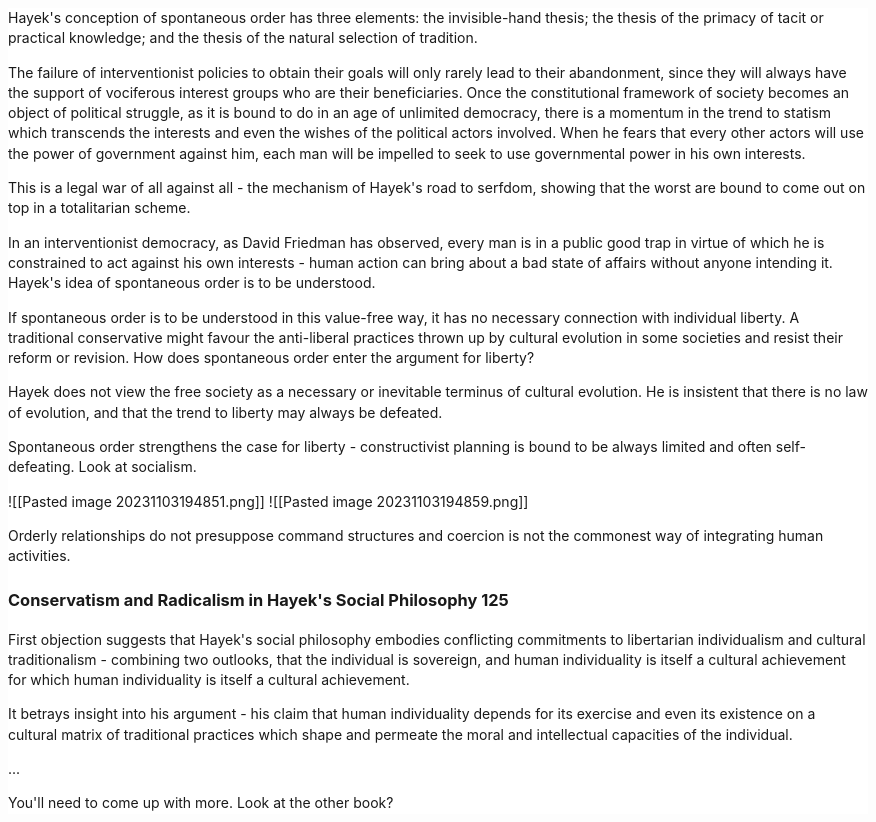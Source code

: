 Hayek's conception of spontaneous order has three elements: the invisible-hand thesis; the thesis of the primacy of tacit or practical knowledge; and the thesis of the natural selection of tradition.

The failure of interventionist policies to obtain their goals will only rarely lead to their abandonment, since they will always have the support of vociferous interest groups who are their beneficiaries. Once the constitutional framework of society becomes an object of political struggle, as it is bound to do in an age of unlimited democracy, there is a momentum in the trend to statism which transcends the interests and even the wishes of the political actors involved. When he fears that every other actors will use the power of government against him, each man will be impelled to seek to use governmental power in his own interests.

This is a legal war of all against all - the mechanism of Hayek's road to serfdom, showing that the worst are bound to come out on top in a totalitarian scheme.

In an interventionist democracy, as David Friedman has observed, every man is in a public good trap in virtue of which he is constrained to act against his own interests - human action can bring about a bad state of affairs without anyone intending it. Hayek's idea of spontaneous order is to be understood.

If spontaneous order is to be understood in this value-free way, it has no necessary connection with individual liberty. A traditional conservative might favour the anti-liberal practices thrown up by cultural evolution in some societies and resist their reform or revision. How does spontaneous order enter the argument for liberty?

Hayek does not view the free society as a necessary or inevitable terminus of cultural evolution. He is insistent that there is no law of evolution, and that the trend to liberty may always be defeated.

Spontaneous order strengthens the case for liberty - constructivist planning is bound to be always limited and often self-defeating. Look at socialism.

![[Pasted image 20231103194851.png]]
![[Pasted image 20231103194859.png]]

Orderly relationships do not presuppose command structures and coercion is not the commonest way of integrating human activities. 

### Conservatism and Radicalism in Hayek's Social Philosophy 125

First objection suggests that Hayek's social philosophy embodies conflicting commitments to libertarian individualism and cultural traditionalism - combining two outlooks, that the individual is sovereign, and human individuality is itself a cultural achievement for which human individuality is itself a cultural achievement.

It betrays insight into his argument - his claim that human individuality depends for its exercise and even its existence on a cultural matrix of traditional practices which shape and permeate the moral and intellectual capacities of the individual.

...

You'll need to come up with more. Look at the other book?